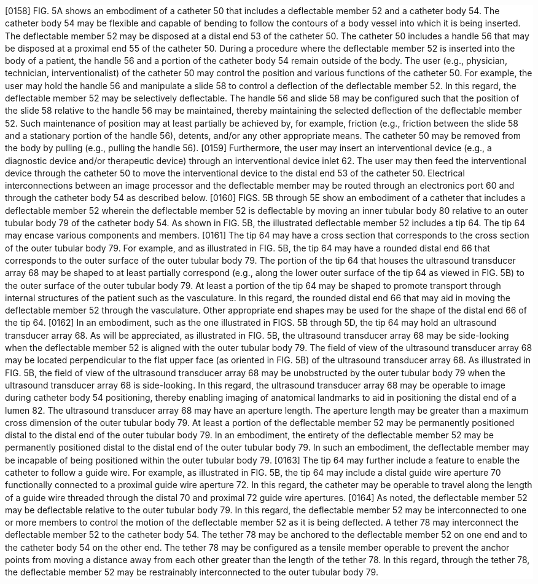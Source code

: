   [0158]   FIG. 5A shows an embodiment of a catheter 50 that includes a deflectable member 52 and a catheter body 54. The catheter body 54 may be flexible and capable of bending to follow the contours of a body vessel into which it is being inserted. The deflectable member 52 may be disposed at a distal end 53 of the catheter 50. The catheter 50 includes a handle 56 that may be disposed at a proximal end 55 of the catheter 50. During a procedure where the deflectable member 52 is inserted into the body of a patient, the handle 56 and a portion of the catheter body 54 remain outside of the body. The user (e.g., physician, technician, interventionalist) of the catheter 50 may control the position and various functions of the catheter 50. For example, the user may hold the handle 56 and manipulate a slide 58 to control a deflection of the deflectable member 52. In this regard, the deflectable member 52 may be selectively deflectable. The handle 56 and slide 58 may be configured such that the position of the slide 58 relative to the handle 56 may be maintained, thereby maintaining the selected deflection of the deflectable member 52. Such maintenance of position may at least partially be achieved by, for example, friction (e.g., friction between the slide 58 and a stationary portion of the handle 56), detents, and/or any other appropriate means. The catheter 50 may be removed from the body by pulling (e.g., pulling the handle 56).
  [0159]  Furthermore, the user may insert an interventional device (e.g., a diagnostic device and/or therapeutic device) through an interventional device inlet 62. The user may then feed the interventional device through the catheter 50 to move the interventional device to the distal end 53 of the catheter 50. Electrical interconnections between an image processor and the deflectable member may be routed through an electronics port 60 and through the catheter body 54 as described below.
  [0160]   FIGS. 5B through 5E show an embodiment of a catheter that includes a deflectable member 52 wherein the deflectable member 52 is deflectable by moving an inner tubular body 80 relative to an outer tubular body 79 of the catheter body 54. As shown in FIG. 5B, the illustrated deflectable member 52 includes a tip 64. The tip 64 may encase various components and members.
  [0161]  The tip 64 may have a cross section that corresponds to the cross section of the outer tubular body 79. For example, and as illustrated in FIG. 5B, the tip 64 may have a rounded distal end 66 that corresponds to the outer surface of the outer tubular body 79. The portion of the tip 64 that houses the ultrasound transducer array 68 may be shaped to at least partially correspond (e.g., along the lower outer surface of the tip 64 as viewed in FIG. 5B) to the outer surface of the outer tubular body 79. At least a portion of the tip 64 may be shaped to promote transport through internal structures of the patient such as the vasculature. In this regard, the rounded distal end 66 that may aid in moving the deflectable member 52 through the vasculature. Other appropriate end shapes may be used for the shape of the distal end 66 of the tip 64.
  [0162]  In an embodiment, such as the one illustrated in FIGS. 5B through 5D, the tip 64 may hold an ultrasound transducer array 68. As will be appreciated, as illustrated in FIG. 5B, the ultrasound transducer array 68 may be side-looking when the deflectable member 52 is aligned with the outer tubular body 79. The field of view of the ultrasound transducer array 68 may be located perpendicular to the flat upper face (as oriented in FIG. 5B) of the ultrasound transducer array 68. As illustrated in FIG. 5B, the field of view of the ultrasound transducer array 68 may be unobstructed by the outer tubular body 79 when the ultrasound transducer array 68 is side-looking. In this regard, the ultrasound transducer array 68 may be operable to image during catheter body 54 positioning, thereby enabling imaging of anatomical landmarks to aid in positioning the distal end of a lumen 82. The ultrasound transducer array 68 may have an aperture length. The aperture length may be greater than a maximum cross dimension of the outer tubular body 79. At least a portion of the deflectable member 52 may be permanently positioned distal to the distal end of the outer tubular body 79. In an embodiment, the entirety of the deflectable member 52 may be permanently positioned distal to the distal end of the outer tubular body 79. In such an embodiment, the deflectable member may be incapable of being positioned within the outer tubular body 79.
  [0163]  The tip 64 may further include a feature to enable the catheter to follow a guide wire. For example, as illustrated in FIG. 5B, the tip 64 may include a distal guide wire aperture 70 functionally connected to a proximal guide wire aperture 72. In this regard, the catheter may be operable to travel along the length of a guide wire threaded through the distal 70 and proximal 72 guide wire apertures.
  [0164]  As noted, the deflectable member 52 may be deflectable relative to the outer tubular body 79. In this regard, the deflectable member 52 may be interconnected to one or more members to control the motion of the deflectable member 52 as it is being deflected. A tether 78 may interconnect the deflectable member 52 to the catheter body 54. The tether 78 may be anchored to the deflectable member 52 on one end and to the catheter body 54 on the other end. The tether 78 may be configured as a tensile member operable to prevent the anchor points from moving a distance away from each other greater than the length of the tether 78. In this regard, through the tether 78, the deflectable member 52 may be restrainably interconnected to the outer tubular body 79.